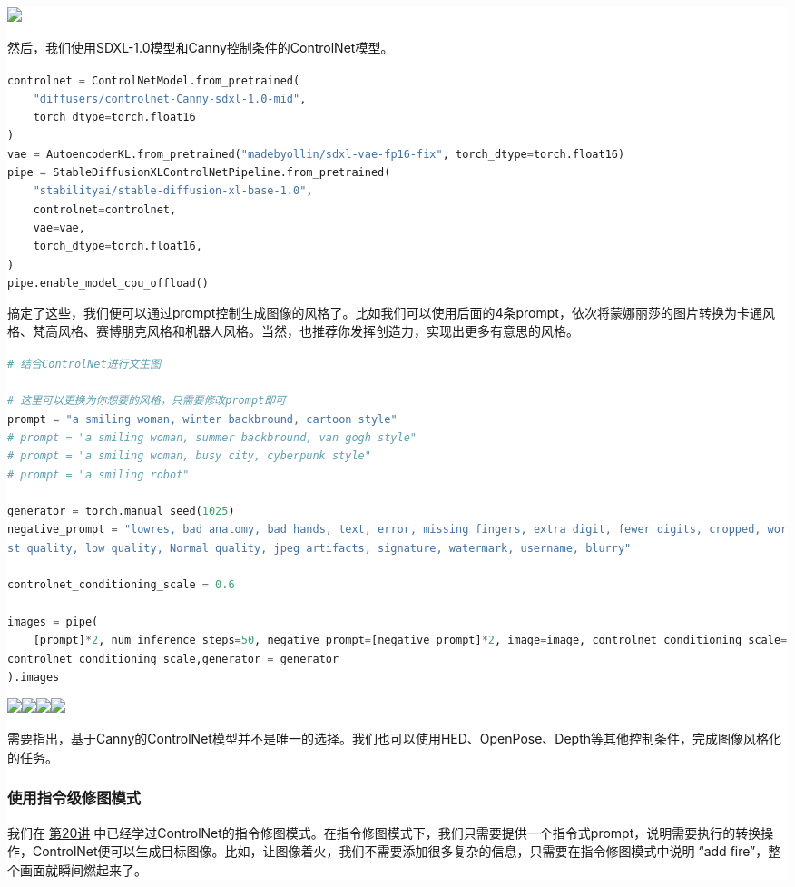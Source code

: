 ![](https://static001.geekbang.org/resource/image/50/59/50f23f65291699243726224b71ae5e59.jpg?wh=1610x778)

然后，我们使用SDXL-1.0模型和Canny控制条件的ControlNet模型。

```python
controlnet = ControlNetModel.from_pretrained(
    "diffusers/controlnet-Canny-sdxl-1.0-mid",
    torch_dtype=torch.float16
)
vae = AutoencoderKL.from_pretrained("madebyollin/sdxl-vae-fp16-fix", torch_dtype=torch.float16)
pipe = StableDiffusionXLControlNetPipeline.from_pretrained(
    "stabilityai/stable-diffusion-xl-base-1.0",
    controlnet=controlnet,
    vae=vae,
    torch_dtype=torch.float16,
)
pipe.enable_model_cpu_offload()

```

搞定了这些，我们便可以通过prompt控制生成图像的风格了。比如我们可以使用后面的4条prompt，依次将蒙娜丽莎的图片转换为卡通风格、梵高风格、赛博朋克风格和机器人风格。当然，也推荐你发挥创造力，实现出更多有意思的风格。

```python
# 结合ControlNet进行文生图

# 这里可以更换为你想要的风格，只需要修改prompt即可
prompt = "a smiling woman, winter backbround, cartoon style"
# prompt = "a smiling woman, summer backbround, van gogh style"
# prompt = "a smiling woman, busy city, cyberpunk style"
# prompt = "a smiling robot"

generator = torch.manual_seed(1025)
negative_prompt = "lowres, bad anatomy, bad hands, text, error, missing fingers, extra digit, fewer digits, cropped, worst quality, low quality, Normal quality, jpeg artifacts, signature, watermark, username, blurry"

controlnet_conditioning_scale = 0.6

images = pipe(
    [prompt]*2, num_inference_steps=50, negative_prompt=[negative_prompt]*2, image=image, controlnet_conditioning_scale=controlnet_conditioning_scale,generator = generator
).images

```

![](https://static001.geekbang.org/resource/image/48/f9/485bf4ef722ab61020938a69f56758f9.png?wh=1600x776)![](https://static001.geekbang.org/resource/image/02/9c/02c8f43acb92c1cc7fyy5ab4babee19c.png?wh=1600x776)![](https://static001.geekbang.org/resource/image/91/66/914eefbc01d7dfeyy45717853f9a8d66.png?wh=1600x776)![](https://static001.geekbang.org/resource/image/b4/3b/b41476e891986d39ec1d6bceab63213b.png?wh=1600x776)

需要指出，基于Canny的ControlNet模型并不是唯一的选择。我们也可以使用HED、OpenPose、Depth等其他控制条件，完成图像风格化的任务。

### 使用指令级修图模式

我们在 [第20讲](https://time.geekbang.org/column/article/692228) 中已经学过ControlNet的指令修图模式。在指令修图模式下，我们只需要提供一个指令式prompt，说明需要执行的转换操作，ControlNet便可以生成目标图像。比如，让图像着火，我们不需要添加很多复杂的信息，只需要在指令修图模式中说明 “add fire”，整个画面就瞬间燃起来了。
